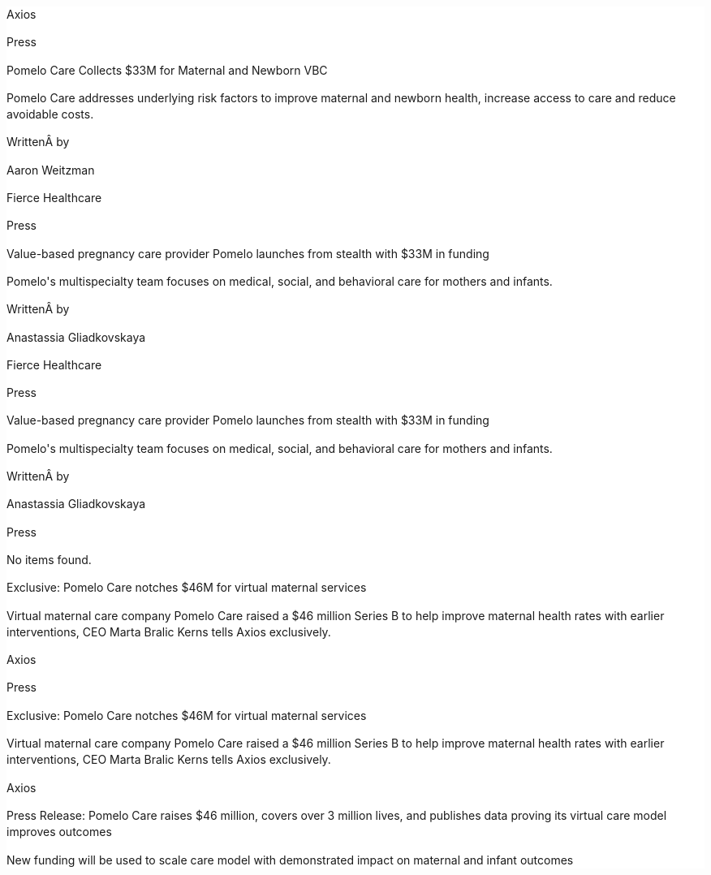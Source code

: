 Axios

Press

Pomelo Care Collects $33M for Maternal and Newborn VBC

Pomelo Care addresses underlying risk factors to improve maternal and newborn health, increase access to care and reduce avoidable costs.

WrittenÂ by

Aaron Weitzman

Fierce Healthcare

Press

Value-based pregnancy care provider Pomelo launches from stealth with $33M in funding

Pomelo's multispecialty team focuses on medical, social, and behavioral care for mothers and infants.

WrittenÂ by

Anastassia Gliadkovskaya

Fierce Healthcare

Press

Value-based pregnancy care provider Pomelo launches from stealth with $33M in funding

Pomelo's multispecialty team focuses on medical, social, and behavioral care for mothers and infants.

WrittenÂ by

Anastassia Gliadkovskaya

Press

No items found.

Exclusive: Pomelo Care notches $46M for virtual maternal services

Virtual maternal care company Pomelo Care raised a $46 million Series B to help improve maternal health rates with earlier interventions, CEO Marta Bralic Kerns tells Axios exclusively.

Axios

Press

Exclusive: Pomelo Care notches $46M for virtual maternal services

Virtual maternal care company Pomelo Care raised a $46 million Series B to help improve maternal health rates with earlier interventions, CEO Marta Bralic Kerns tells Axios exclusively.

Axios

Press Release: Pomelo Care raises $46 million, covers over 3 million lives, and publishes data proving its virtual care model improves outcomes

New funding will be used to scale care model with demonstrated impact on maternal and infant outcomes
